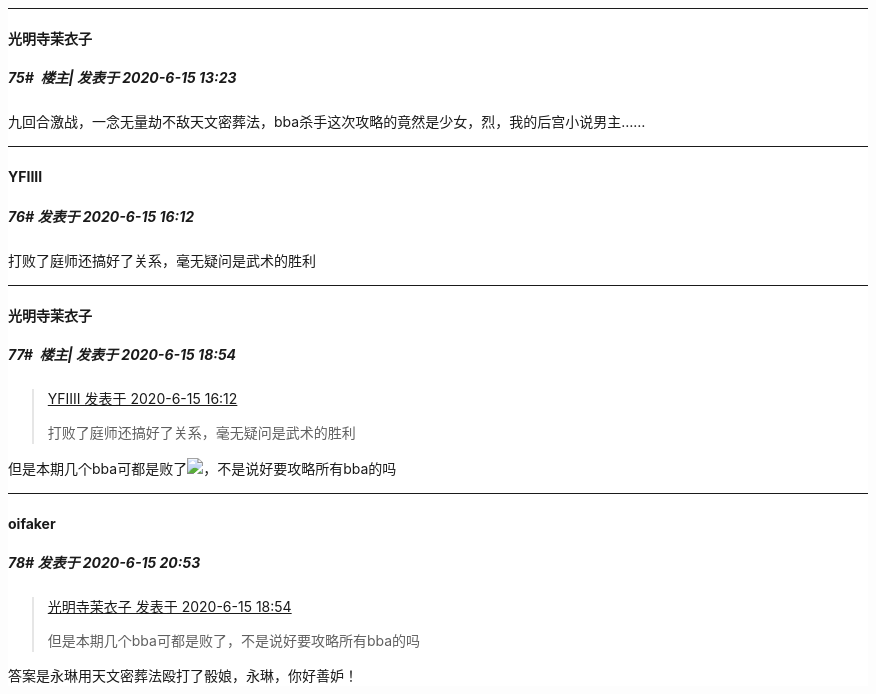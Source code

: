 





-----

####  光明寺茉衣子  
##### 75#         楼主| 发表于 2020-6-15 13:23




九回合激战，一念无量劫不敌天文密葬法，bba杀手这次攻略的竟然是少女，烈，我的后宫小说男主……







-----

####  YFIIII  
##### 76#       发表于 2020-6-15 16:12




打败了庭师还搞好了关系，毫无疑问是武术的胜利







-----

####  光明寺茉衣子  
##### 77#         楼主| 发表于 2020-6-15 18:54



<blockquote><a href="httphttps://bbs.saraba1st.com/2b/forum.php?mod=redirect&amp;goto=findpost&amp;pid=47813962&amp;ptid=1940397" target="_blank">YFIIII 发表于 2020-6-15 16:12</a>

打败了庭师还搞好了关系，毫无疑问是武术的胜利</blockquote>
但是本期几个bba可都是败了<img src="https://static.saraba1st.com/image/smiley/face2017/022.png" referrerpolicy="no-referrer">，不是说好要攻略所有bba的吗







-----

####  oifaker  
##### 78#       发表于 2020-6-15 20:53



<blockquote><a href="httphttps://bbs.saraba1st.com/2b/forum.php?mod=redirect&amp;goto=findpost&amp;pid=47816207&amp;ptid=1940397" target="_blank">光明寺茉衣子 发表于 2020-6-15 18:54</a>

但是本期几个bba可都是败了，不是说好要攻略所有bba的吗</blockquote>
答案是永琳用天文密葬法殴打了骰娘，永琳，你好善妒！
